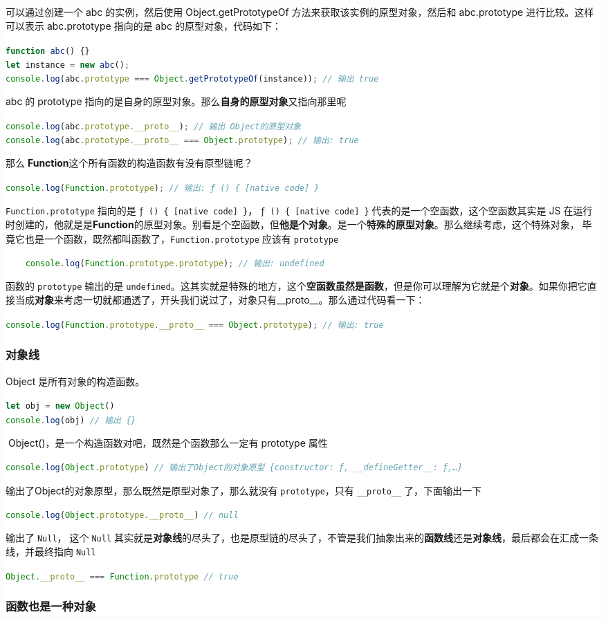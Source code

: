 可以通过创建一个 abc 的实例，然后使用 Object.getPrototypeOf 方法来获取该实例的原型对象，然后和 abc.prototype 进行比较。这样可以表示 abc.prototype 指向的是 abc 的原型对象，代码如下：

```js
function abc() {}
let instance = new abc();
console.log(abc.prototype === Object.getPrototypeOf(instance)); // 输出 true
```

abc 的 prototype 指向的是自身的原型对象。那么**自身的原型对象**又指向那里呢
```js
console.log(abc.prototype.__proto__); // 输出 Object的原型对象
console.log(abc.prototype.__proto__ === Object.prototype); // 输出: true
```

那么 **Function**这个所有函数的构造函数有没有原型链呢？
```js
console.log(Function.prototype); // 输出: ƒ () { [native code] }
```

`Function.prototype` 指向的是 `ƒ () { [native code] }`， `ƒ () { [native code] }` 代表的是一个空函数，这个空函数其实是 JS 在运行时创建的，他就是是**Function**的原型对象。别看是个空函数，但**他是个对象**。是一个**特殊的原型对象**。那么继续考虑，这个特殊对象， 毕竟它也是一个函数，既然都叫函数了，`Function.prototype` 应该有 `prototype`

```js
	console.log(Function.prototype.prototype); // 输出: undefined
```

函数的 `prototype` 输出的是 `undefined`。这其实就是特殊的地方，这个**空函数虽然是函数**，但是你可以理解为它就是个**对象**。如果你把它直接当成**对象**来考虑一切就都通透了，开头我们说过了，对象只有__proto__。那么通过代码看一下：

```js
console.log(Function.prototype.__proto__ === Object.prototype); // 输出: true
```
### 对象线

Object 是所有对象的构造函数。

```js
let obj = new Object()
console.log(obj) // 输出 {} 
```

 Object()，是一个构造函数对吧，既然是个函数那么一定有 prototype 属性
```js
console.log(Object.prototype) // 输出了Object的对象原型 {constructor: ƒ, __defineGetter__: ƒ,…}

```

输出了Object的对象原型，那么既然是原型对象了，那么就没有 `prototype`，只有 `__proto__` 了，下面输出一下

```js
console.log(Object.prototype.__proto__) // null
```

输出了 `Null`， 这个 `Null` 其实就是**对象线**的尽头了，也是原型链的尽头了，不管是我们抽象出来的**函数线**还是**对象线**，最后都会在汇成一条线，并最终指向 `Null`


```js
Object.__proto__ === Function.prototype // true
```
### 函数也是一种对象
